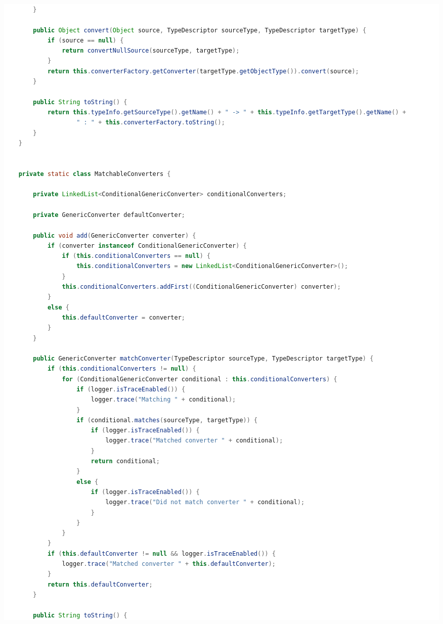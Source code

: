 ```java
		}

		public Object convert(Object source, TypeDescriptor sourceType, TypeDescriptor targetType) {
			if (source == null) {
				return convertNullSource(sourceType, targetType);
			}
			return this.converterFactory.getConverter(targetType.getObjectType()).convert(source);
		}

		public String toString() {
			return this.typeInfo.getSourceType().getName() + " -> " + this.typeInfo.getTargetType().getName() +
					" : " + this.converterFactory.toString();
		}
	}


	private static class MatchableConverters {

		private LinkedList<ConditionalGenericConverter> conditionalConverters;

		private GenericConverter defaultConverter;

		public void add(GenericConverter converter) {
			if (converter instanceof ConditionalGenericConverter) {
				if (this.conditionalConverters == null) {
					this.conditionalConverters = new LinkedList<ConditionalGenericConverter>();
				}
				this.conditionalConverters.addFirst((ConditionalGenericConverter) converter);
			}
			else {
				this.defaultConverter = converter;
			}
		}

		public GenericConverter matchConverter(TypeDescriptor sourceType, TypeDescriptor targetType) {
			if (this.conditionalConverters != null) {
				for (ConditionalGenericConverter conditional : this.conditionalConverters) {
					if (logger.isTraceEnabled()) {
						logger.trace("Matching " + conditional);
					}
					if (conditional.matches(sourceType, targetType)) {
						if (logger.isTraceEnabled()) {
							logger.trace("Matched converter " + conditional);
						}
						return conditional;
					}
					else {
						if (logger.isTraceEnabled()) {
							logger.trace("Did not match converter " + conditional);
						}
					}
				}
			}
			if (this.defaultConverter != null && logger.isTraceEnabled()) {
				logger.trace("Matched converter " + this.defaultConverter);
			}			
			return this.defaultConverter;
		}

		public String toString() {
```
